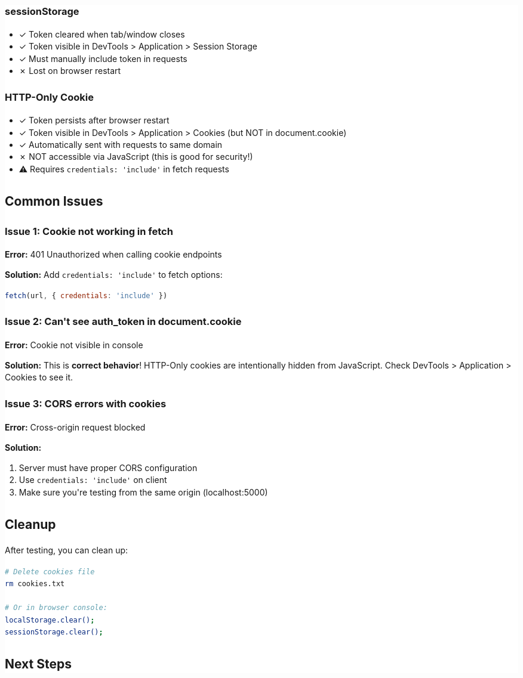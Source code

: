 ### sessionStorage
- ✓ Token cleared when tab/window closes
- ✓ Token visible in DevTools > Application > Session Storage
- ✓ Must manually include token in requests
- ✗ Lost on browser restart

### HTTP-Only Cookie
- ✓ Token persists after browser restart
- ✓ Token visible in DevTools > Application > Cookies (but NOT in document.cookie)
- ✓ Automatically sent with requests to same domain
- ✗ NOT accessible via JavaScript (this is good for security!)
- ⚠ Requires `credentials: 'include'` in fetch requests

## Common Issues

### Issue 1: Cookie not working in fetch
**Error:** 401 Unauthorized when calling cookie endpoints

**Solution:** Add `credentials: 'include'` to fetch options:
```javascript
fetch(url, { credentials: 'include' })
```

### Issue 2: Can't see auth_token in document.cookie
**Error:** Cookie not visible in console

**Solution:** This is **correct behavior**! HTTP-Only cookies are intentionally hidden from JavaScript. Check DevTools > Application > Cookies to see it.

### Issue 3: CORS errors with cookies
**Error:** Cross-origin request blocked

**Solution:** 
1. Server must have proper CORS configuration
2. Use `credentials: 'include'` on client
3. Make sure you're testing from the same origin (localhost:5000)

## Cleanup

After testing, you can clean up:

```bash
# Delete cookies file
rm cookies.txt

# Or in browser console:
localStorage.clear();
sessionStorage.clear();
```

## Next Steps

